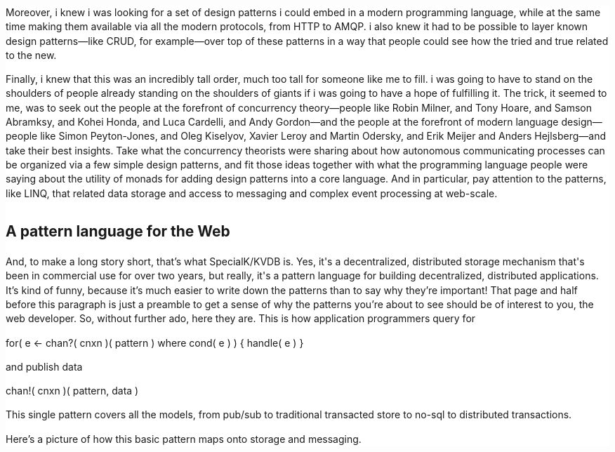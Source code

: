 Moreover, i knew i was looking for a set of design patterns i could embed in a modern programming language, while at the same time making them available via all the modern protocols, from HTTP to AMQP. i also knew it had to be possible to layer known design patterns—like CRUD, for example—over top of these patterns in a way that people could see how the tried and true related to the new. 

Finally, i knew that this was an incredibly tall order, much too tall for someone like me to fill. i was going to have to stand on the shoulders of people already standing on the shoulders of giants if i was going to have a hope of fulfilling it. The trick, it seemed to me, was to seek out the people at the forefront of concurrency theory—people like Robin Milner, and Tony Hoare, and Samson Abramksy, and Kohei Honda, and Luca Cardelli, and Andy Gordon—and the people at the forefront of modern language design—people like Simon Peyton-Jones, and Oleg Kiselyov, Xavier Leroy and Martin Odersky, and Erik Meijer and Anders Hejlsberg—and take their best insights.  Take what the concurrency theorists were sharing about how autonomous communicating processes can be organized via a few simple design patterns, and fit those ideas together with what the programming language people were saying about the utility of monads for adding design patterns into a core language. And in particular, pay attention to the patterns, like LINQ, that related data storage and access to messaging and complex event processing at web-scale.

## A pattern language for the Web

And, to make a long story short, that’s what SpecialK/KVDB is. Yes, it's a decentralized, distributed storage mechanism that's been in commercial use for over two years, but really, it's a pattern language for building decentralized, distributed applications. It’s kind of funny, because it’s much easier to write down the patterns than to say why they’re important! That page and half before this paragraph is just a preamble to get a sense of why the patterns you’re about to see should be of interest to you, the web developer. So, without further ado, here they are. This is how application programmers query for 

for( e <- chan?( cnxn )( pattern ) where cond( e ) ) { handle( e ) }

and publish data

 chan!( cnxn )( pattern, data )

This single pattern covers all the models, from pub/sub to traditional transacted store to no-sql to distributed transactions.

Here’s a picture of how this basic pattern maps onto storage and messaging.

